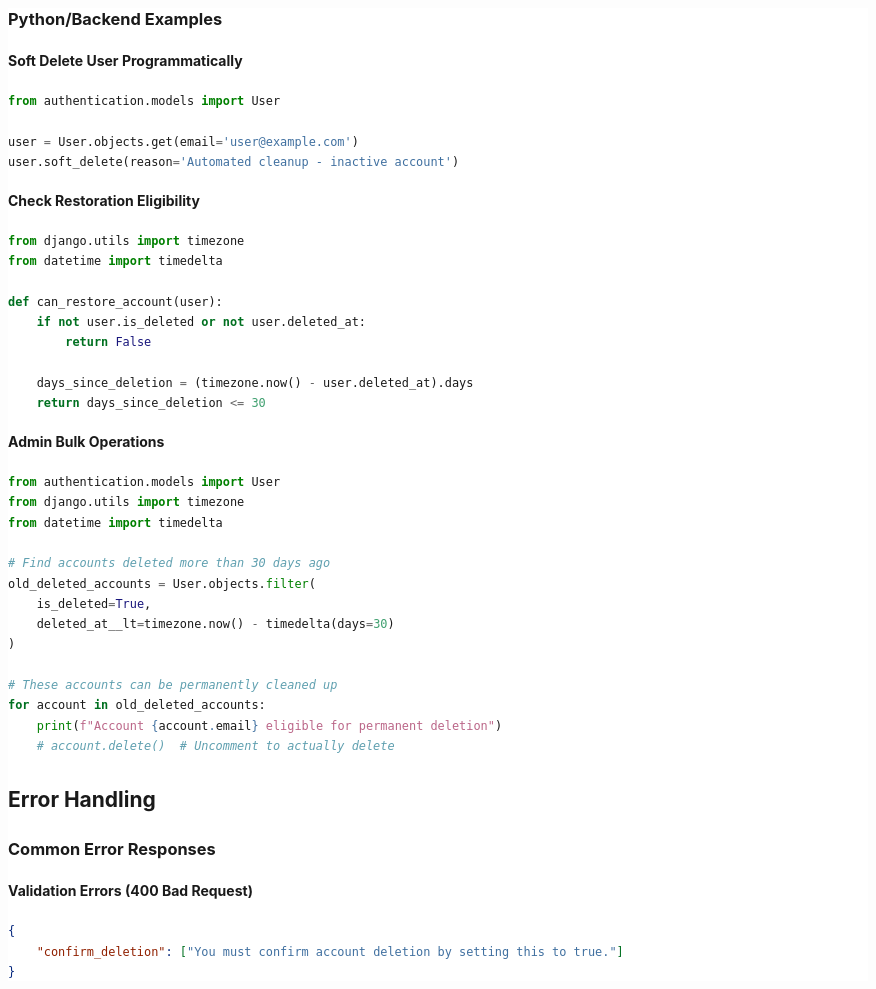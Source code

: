 
### Python/Backend Examples

#### Soft Delete User Programmatically
```python
from authentication.models import User

user = User.objects.get(email='user@example.com')
user.soft_delete(reason='Automated cleanup - inactive account')
```

#### Check Restoration Eligibility
```python
from django.utils import timezone
from datetime import timedelta

def can_restore_account(user):
    if not user.is_deleted or not user.deleted_at:
        return False
    
    days_since_deletion = (timezone.now() - user.deleted_at).days
    return days_since_deletion <= 30
```

#### Admin Bulk Operations
```python
from authentication.models import User
from django.utils import timezone
from datetime import timedelta

# Find accounts deleted more than 30 days ago
old_deleted_accounts = User.objects.filter(
    is_deleted=True,
    deleted_at__lt=timezone.now() - timedelta(days=30)
)

# These accounts can be permanently cleaned up
for account in old_deleted_accounts:
    print(f"Account {account.email} eligible for permanent deletion")
    # account.delete()  # Uncomment to actually delete
```

## Error Handling

### Common Error Responses

#### Validation Errors (400 Bad Request)
```json
{
    "confirm_deletion": ["You must confirm account deletion by setting this to true."]
}
```
